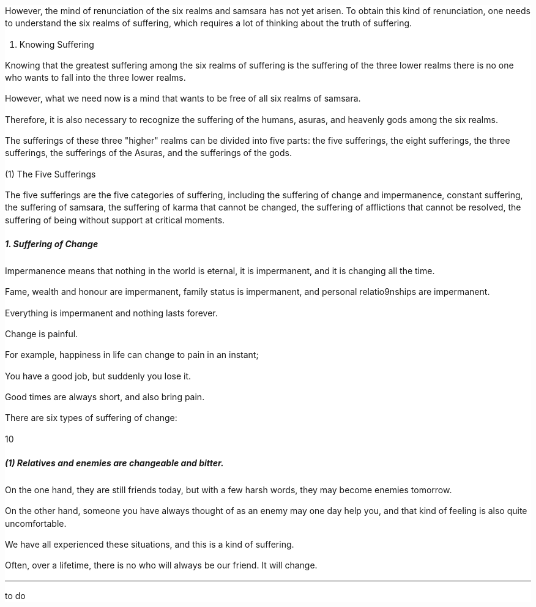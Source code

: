 However, the mind of renunciation of the six realms and samsara has not yet arisen. To obtain this kind of renunciation, one needs to understand the six realms of suffering, which requires a lot of thinking about the truth of suffering.

1. Knowing Suffering

Knowing that the greatest suffering among the six realms of suffering is the suffering of the three lower realms there is no one who wants to fall into the three lower realms.

However, what we need now is a mind that wants to be free of all six realms of samsara.

Therefore, it is also necessary to recognize the suffering of the humans, asuras, and heavenly gods among the six realms.

The sufferings of these three "higher" realms can be divided into five parts: the five sufferings, the eight sufferings, the three sufferings, the sufferings of the Asuras, and the sufferings of the gods.

(1) The Five Sufferings 

The five sufferings are the five categories of suffering, including the suffering of change and impermanence, constant suffering, the suffering of samsara, the suffering of karma that cannot be changed, the suffering of afflictions that cannot be resolved, the suffering of being without support at critical moments.

##### 1. Suffering of Change

Impermanence means that nothing in the world is eternal, it is impermanent, and it is changing all the time.

Fame, wealth and honour are impermanent, family status is impermanent, and personal relatio9nships are impermanent.

Everything is impermanent and nothing lasts forever.

Change is painful.

For example, happiness in life can change to pain in an instant;

You have a good job, but suddenly you lose it.

Good times are always short, and also bring pain.

There are six types of suffering of change:

10

##### (1) Relatives and enemies are changeable and bitter. 

On the one hand, they are still friends today, but with a few harsh words, they may become enemies tomorrow.

On the other hand, someone you have always thought of as an enemy may one day help you, and that kind of feeling is also quite uncomfortable.

We have all experienced these situations, and this is a kind of suffering.

Often, over a lifetime, there is no who will always be our friend. It will change.

--- 
to do
